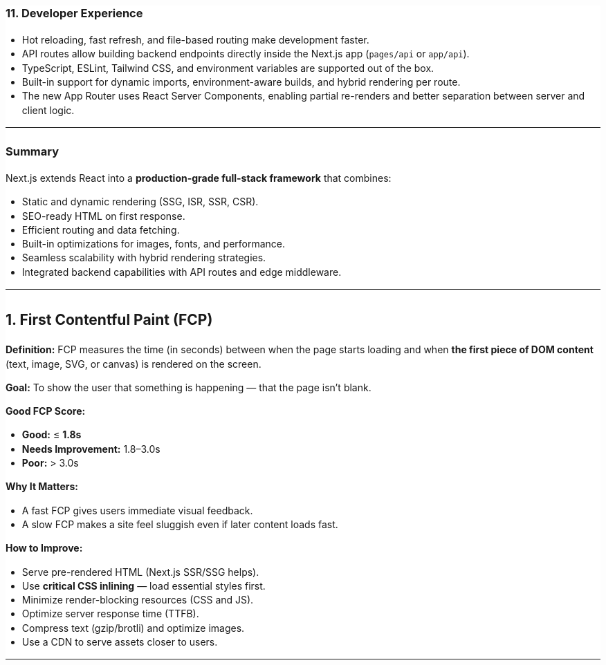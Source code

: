 
### **11. Developer Experience**

* Hot reloading, fast refresh, and file-based routing make development faster.
* API routes allow building backend endpoints directly inside the Next.js app (`pages/api` or `app/api`).
* TypeScript, ESLint, Tailwind CSS, and environment variables are supported out of the box.
* Built-in support for dynamic imports, environment-aware builds, and hybrid rendering per route.
* The new App Router uses React Server Components, enabling partial re-renders and better separation between server and client logic.

---

### **Summary**

Next.js extends React into a **production-grade full-stack framework** that combines:

* Static and dynamic rendering (SSG, ISR, SSR, CSR).
* SEO-ready HTML on first response.
* Efficient routing and data fetching.
* Built-in optimizations for images, fonts, and performance.
* Seamless scalability with hybrid rendering strategies.
* Integrated backend capabilities with API routes and edge middleware.


---

## **1. First Contentful Paint (FCP)**

**Definition:**
FCP measures the time (in seconds) between when the page starts loading and when **the first piece of DOM content** (text, image, SVG, or canvas) is rendered on the screen.

**Goal:**
To show the user that something is happening — that the page isn’t blank.

**Good FCP Score:**

* **Good:** ≤ **1.8s**
* **Needs Improvement:** 1.8–3.0s
* **Poor:** > 3.0s

**Why It Matters:**

* A fast FCP gives users immediate visual feedback.
* A slow FCP makes a site feel sluggish even if later content loads fast.

**How to Improve:**

* Serve pre-rendered HTML (Next.js SSR/SSG helps).
* Use **critical CSS inlining** — load essential styles first.
* Minimize render-blocking resources (CSS and JS).
* Optimize server response time (TTFB).
* Compress text (gzip/brotli) and optimize images.
* Use a CDN to serve assets closer to users.

---